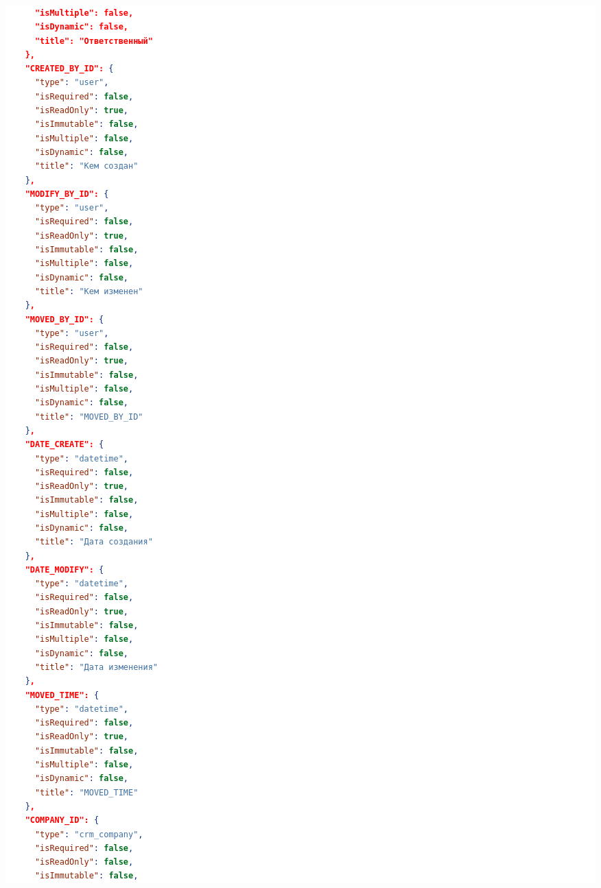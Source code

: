 ```json
      "isMultiple": false,
      "isDynamic": false,
      "title": "Ответственный"
    },
    "CREATED_BY_ID": {
      "type": "user",
      "isRequired": false,
      "isReadOnly": true,
      "isImmutable": false,
      "isMultiple": false,
      "isDynamic": false,
      "title": "Кем создан"
    },
    "MODIFY_BY_ID": {
      "type": "user",
      "isRequired": false,
      "isReadOnly": true,
      "isImmutable": false,
      "isMultiple": false,
      "isDynamic": false,
      "title": "Кем изменен"
    },
    "MOVED_BY_ID": {
      "type": "user",
      "isRequired": false,
      "isReadOnly": true,
      "isImmutable": false,
      "isMultiple": false,
      "isDynamic": false,
      "title": "MOVED_BY_ID"
    },
    "DATE_CREATE": {
      "type": "datetime",
      "isRequired": false,
      "isReadOnly": true,
      "isImmutable": false,
      "isMultiple": false,
      "isDynamic": false,
      "title": "Дата создания"
    },
    "DATE_MODIFY": {
      "type": "datetime",
      "isRequired": false,
      "isReadOnly": true,
      "isImmutable": false,
      "isMultiple": false,
      "isDynamic": false,
      "title": "Дата изменения"
    },
    "MOVED_TIME": {
      "type": "datetime",
      "isRequired": false,
      "isReadOnly": true,
      "isImmutable": false,
      "isMultiple": false,
      "isDynamic": false,
      "title": "MOVED_TIME"
    },
    "COMPANY_ID": {
      "type": "crm_company",
      "isRequired": false,
      "isReadOnly": false,
      "isImmutable": false,
```
